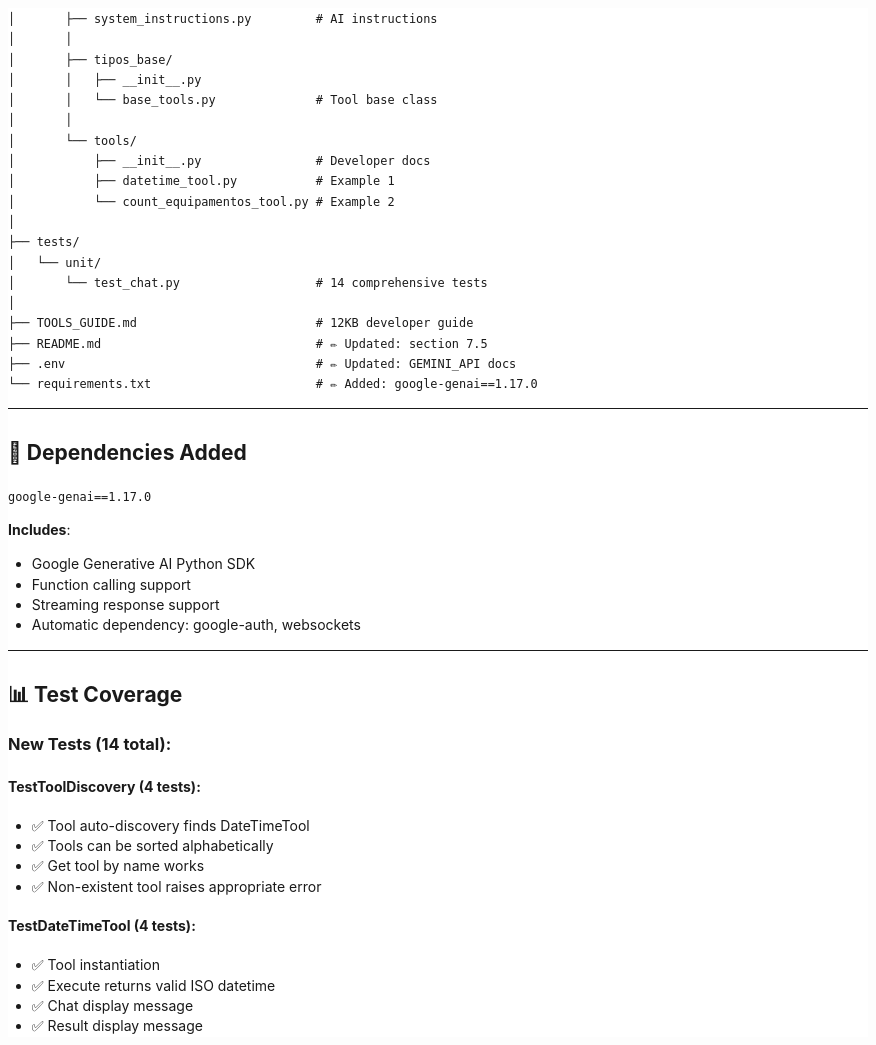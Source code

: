 ```
│       ├── system_instructions.py         # AI instructions
│       │
│       ├── tipos_base/
│       │   ├── __init__.py
│       │   └── base_tools.py              # Tool base class
│       │
│       └── tools/
│           ├── __init__.py                # Developer docs
│           ├── datetime_tool.py           # Example 1
│           └── count_equipamentos_tool.py # Example 2
│
├── tests/
│   └── unit/
│       └── test_chat.py                   # 14 comprehensive tests
│
├── TOOLS_GUIDE.md                         # 12KB developer guide
├── README.md                              # ✏️ Updated: section 7.5
├── .env                                   # ✏️ Updated: GEMINI_API docs
└── requirements.txt                       # ✏️ Added: google-genai==1.17.0
```

---

## 🔧 Dependencies Added

```txt
google-genai==1.17.0
```

**Includes**:
- Google Generative AI Python SDK
- Function calling support
- Streaming response support
- Automatic dependency: google-auth, websockets

---

## 📊 Test Coverage

### New Tests (14 total):

#### TestToolDiscovery (4 tests):
- ✅ Tool auto-discovery finds DateTimeTool
- ✅ Tools can be sorted alphabetically
- ✅ Get tool by name works
- ✅ Non-existent tool raises appropriate error

#### TestDateTimeTool (4 tests):
- ✅ Tool instantiation
- ✅ Execute returns valid ISO datetime
- ✅ Chat display message
- ✅ Result display message
